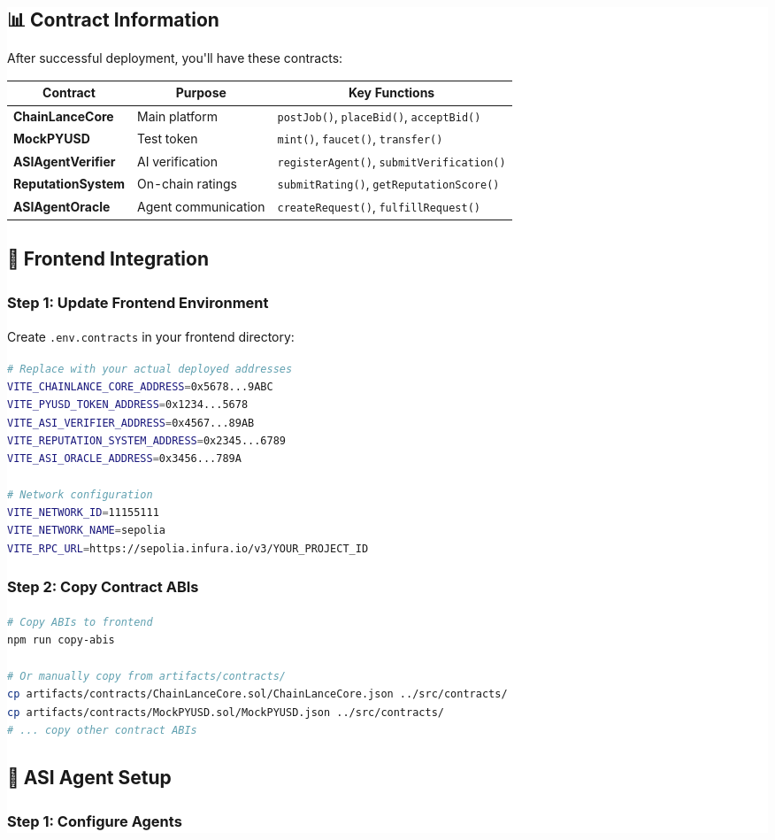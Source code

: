 ## 📊 Contract Information

After successful deployment, you'll have these contracts:

| Contract | Purpose | Key Functions |
|----------|---------|---------------|
| **ChainLanceCore** | Main platform | `postJob()`, `placeBid()`, `acceptBid()` |
| **MockPYUSD** | Test token | `mint()`, `faucet()`, `transfer()` |
| **ASIAgentVerifier** | AI verification | `registerAgent()`, `submitVerification()` |
| **ReputationSystem** | On-chain ratings | `submitRating()`, `getReputationScore()` |
| **ASIAgentOracle** | Agent communication | `createRequest()`, `fulfillRequest()` |

## 🔗 Frontend Integration

### Step 1: Update Frontend Environment

Create `.env.contracts` in your frontend directory:

```bash
# Replace with your actual deployed addresses
VITE_CHAINLANCE_CORE_ADDRESS=0x5678...9ABC
VITE_PYUSD_TOKEN_ADDRESS=0x1234...5678
VITE_ASI_VERIFIER_ADDRESS=0x4567...89AB
VITE_REPUTATION_SYSTEM_ADDRESS=0x2345...6789
VITE_ASI_ORACLE_ADDRESS=0x3456...789A

# Network configuration
VITE_NETWORK_ID=11155111
VITE_NETWORK_NAME=sepolia
VITE_RPC_URL=https://sepolia.infura.io/v3/YOUR_PROJECT_ID
```

### Step 2: Copy Contract ABIs

```bash
# Copy ABIs to frontend
npm run copy-abis

# Or manually copy from artifacts/contracts/
cp artifacts/contracts/ChainLanceCore.sol/ChainLanceCore.json ../src/contracts/
cp artifacts/contracts/MockPYUSD.sol/MockPYUSD.json ../src/contracts/
# ... copy other contract ABIs
```

## 🤖 ASI Agent Setup

### Step 1: Configure Agents
